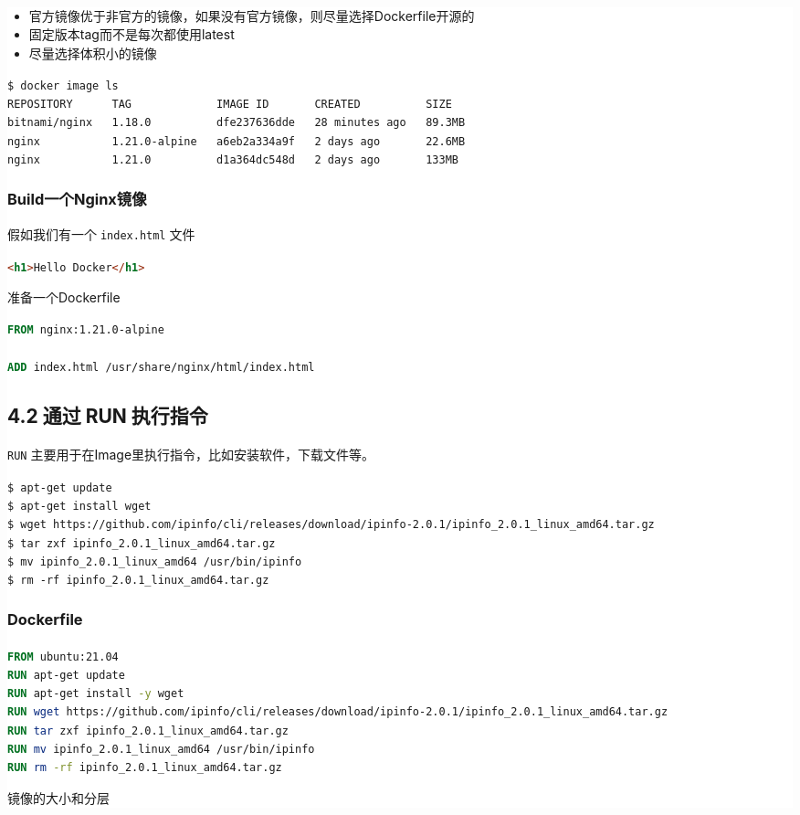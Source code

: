 - 官方镜像优于非官方的镜像，如果没有官方镜像，则尽量选择Dockerfile开源的
- 固定版本tag而不是每次都使用latest
- 尽量选择体积小的镜像

```shell
$ docker image ls
REPOSITORY      TAG             IMAGE ID       CREATED          SIZE
bitnami/nginx   1.18.0          dfe237636dde   28 minutes ago   89.3MB
nginx           1.21.0-alpine   a6eb2a334a9f   2 days ago       22.6MB
nginx           1.21.0          d1a364dc548d   2 days ago       133MB
```

### Build一个Nginx镜像

假如我们有一个 `index.html` 文件

```html
<h1>Hello Docker</h1>
```

准备一个Dockerfile

```dockerfile
FROM nginx:1.21.0-alpine

ADD index.html /usr/share/nginx/html/index.html
```

## 4.2 通过 RUN 执行指令

`RUN` 主要用于在Image里执行指令，比如安装软件，下载文件等。

```shell
$ apt-get update
$ apt-get install wget
$ wget https://github.com/ipinfo/cli/releases/download/ipinfo-2.0.1/ipinfo_2.0.1_linux_amd64.tar.gz
$ tar zxf ipinfo_2.0.1_linux_amd64.tar.gz
$ mv ipinfo_2.0.1_linux_amd64 /usr/bin/ipinfo
$ rm -rf ipinfo_2.0.1_linux_amd64.tar.gz
```

### Dockerfile

```dockerfile
FROM ubuntu:21.04
RUN apt-get update
RUN apt-get install -y wget
RUN wget https://github.com/ipinfo/cli/releases/download/ipinfo-2.0.1/ipinfo_2.0.1_linux_amd64.tar.gz
RUN tar zxf ipinfo_2.0.1_linux_amd64.tar.gz
RUN mv ipinfo_2.0.1_linux_amd64 /usr/bin/ipinfo
RUN rm -rf ipinfo_2.0.1_linux_amd64.tar.gz
```

镜像的大小和分层
